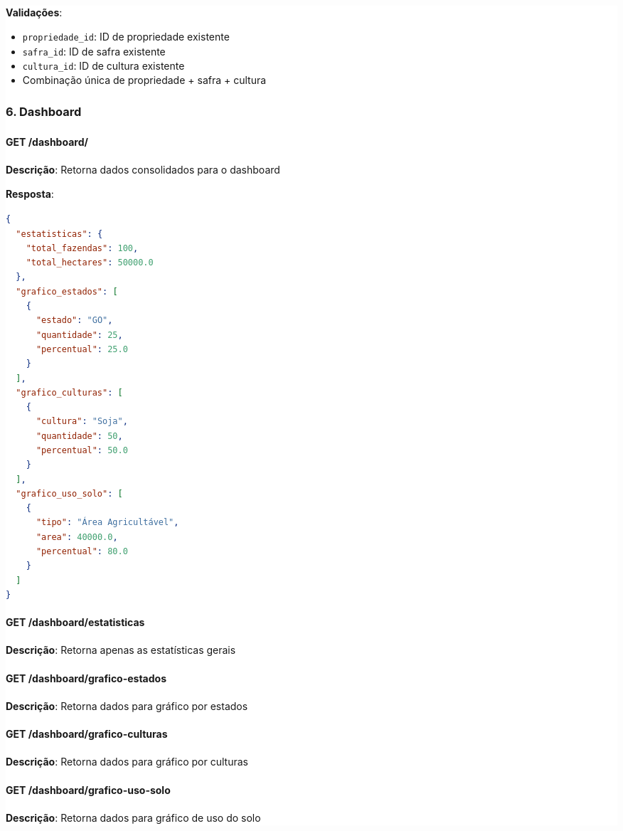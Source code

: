 **Validações**:
- `propriedade_id`: ID de propriedade existente
- `safra_id`: ID de safra existente
- `cultura_id`: ID de cultura existente
- Combinação única de propriedade + safra + cultura

### 6. Dashboard

#### GET /dashboard/
**Descrição**: Retorna dados consolidados para o dashboard

**Resposta**:
```json
{
  "estatisticas": {
    "total_fazendas": 100,
    "total_hectares": 50000.0
  },
  "grafico_estados": [
    {
      "estado": "GO",
      "quantidade": 25,
      "percentual": 25.0
    }
  ],
  "grafico_culturas": [
    {
      "cultura": "Soja",
      "quantidade": 50,
      "percentual": 50.0
    }
  ],
  "grafico_uso_solo": [
    {
      "tipo": "Área Agricultável",
      "area": 40000.0,
      "percentual": 80.0
    }
  ]
}
```

#### GET /dashboard/estatisticas
**Descrição**: Retorna apenas as estatísticas gerais

#### GET /dashboard/grafico-estados
**Descrição**: Retorna dados para gráfico por estados

#### GET /dashboard/grafico-culturas
**Descrição**: Retorna dados para gráfico por culturas

#### GET /dashboard/grafico-uso-solo
**Descrição**: Retorna dados para gráfico de uso do solo

